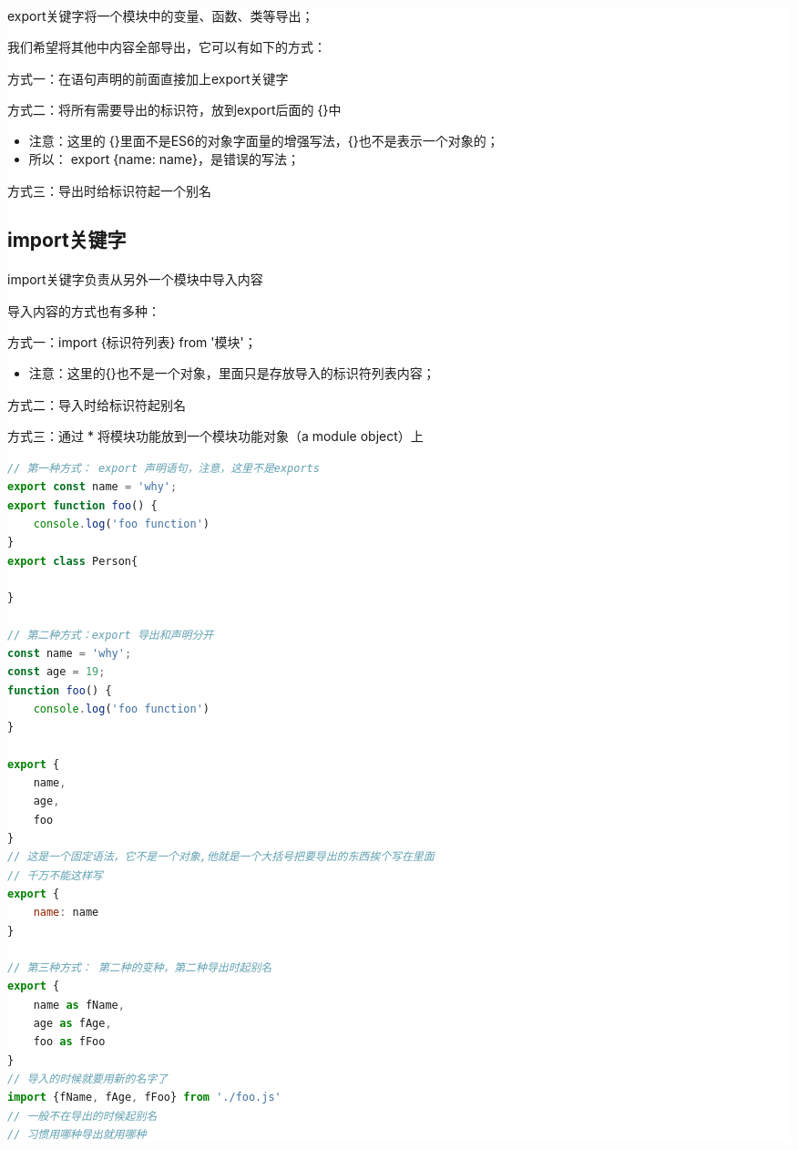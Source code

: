 export关键字将一个模块中的变量、函数、类等导出；

我们希望将其他中内容全部导出，它可以有如下的方式：

方式一：在语句声明的前面直接加上export关键字

方式二：将所有需要导出的标识符，放到export后面的 {}中

- 注意：这里的 {}里面不是ES6的对象字面量的增强写法，{}也不是表示一个对象的；
- 所以： export {name: name}，是错误的写法；

方式三：导出时给标识符起一个别名







## import关键字

import关键字负责从另外一个模块中导入内容

导入内容的方式也有多种：

方式一：import {标识符列表} from '模块'；

- 注意：这里的{}也不是一个对象，里面只是存放导入的标识符列表内容；

方式二：导入时给标识符起别名

方式三：通过 * 将模块功能放到一个模块功能对象（a module object）上

```js
// 第一种方式： export 声明语句，注意，这里不是exports
export const name = 'why';
export function foo() {
	console.log('foo function')
}
export class Person{

}

// 第二种方式：export 导出和声明分开
const name = 'why';
const age = 19;
function foo() {
    console.log('foo function')
}

export {
	name,
    age,
    foo
}
// 这是一个固定语法，它不是一个对象,他就是一个大括号把要导出的东西挨个写在里面
// 千万不能这样写
export {
	name: name
}

// 第三种方式： 第二种的变种，第二种导出时起别名
export {
	name as fName,
    age as fAge,
    foo as fFoo
}
// 导入的时候就要用新的名字了
import {fName, fAge, fFoo} from './foo.js'
// 一般不在导出的时候起别名
// 习惯用哪种导出就用哪种
```
